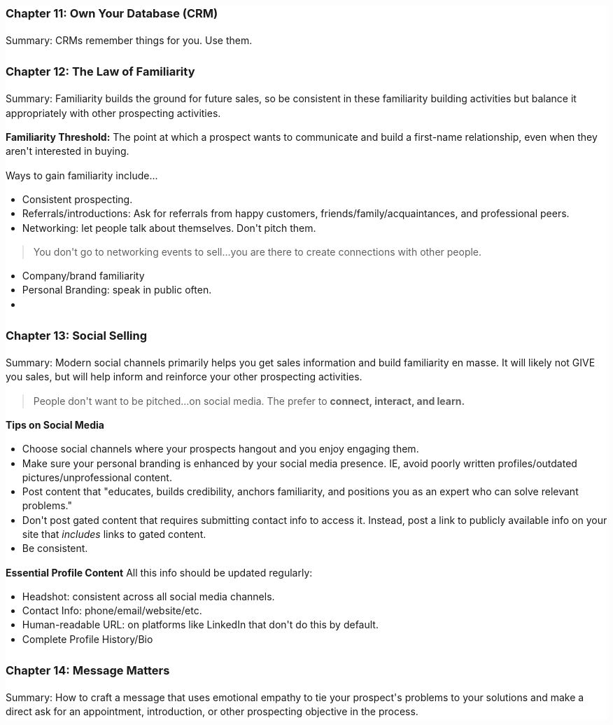 ### Chapter 11: Own Your Database (CRM)
Summary: CRMs remember things for you. Use them.

### Chapter 12: The Law of Familiarity
Summary: Familiarity builds the ground for future sales, so be consistent in these familiarity building activities but balance it appropriately with other prospecting activities.

**Familiarity Threshold:** The point at which a prospect wants to communicate and build a first-name relationship, even when they aren't interested in buying.

Ways to gain familiarity include...

 - Consistent prospecting.
 - Referrals/introductions: Ask for referrals from happy customers, friends/family/acquaintances, and professional peers.
 - Networking: let people talk about themselves. Don't pitch them.

> You don't go to networking events to sell...you are there to create connections with other people.

- Company/brand familiarity
- Personal Branding: speak in public often.
-
### Chapter 13: Social Selling
Summary: Modern social channels primarily helps you get sales information and build familiarity en masse. It will likely not GIVE you sales, but will help inform and reinforce your other prospecting activities.

> People don't want to be pitched...on social media. The prefer to **connect, interact, and learn.**

**Tips on Social Media**

- Choose social channels where your prospects hangout and you enjoy engaging them.
- Make sure your personal branding is enhanced by your social media presence. IE, avoid poorly written profiles/outdated pictures/unprofessional content.
- Post content that "educates, builds credibility, anchors familiarity, and positions you as an expert who can solve relevant problems."
- Don't post gated content that requires submitting contact info to access it. Instead, post a link to publicly available info on your site that _includes_ links to gated content.
- Be consistent.

**Essential Profile Content**
All this info should be updated regularly:

- Headshot: consistent across all social media channels.
- Contact Info: phone/email/website/etc.
- Human-readable URL: on platforms like LinkedIn that don't do this by default.
- Complete Profile History/Bio

### Chapter 14: Message Matters
Summary: How to craft a message that uses emotional empathy to tie your prospect's problems to your solutions and make a direct ask for an appointment, introduction, or other prospecting objective in the process.
